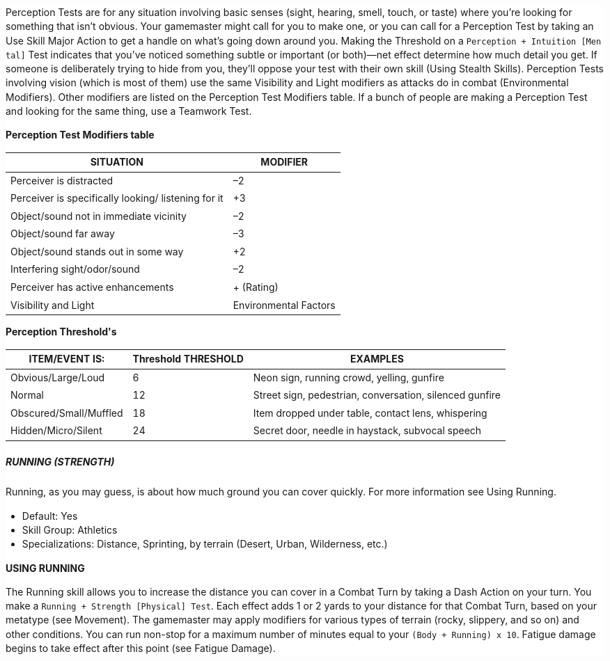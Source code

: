 Perception Tests are for any situation involving basic senses (sight, hearing, smell, touch, or taste) where you’re looking for something that isn’t obvious. Your gamemaster might call for you to make one, or you can call for a Perception Test by taking an Use Skill Major Action to get a handle on what’s going down around you. Making the Threshold on a `Perception + Intuition [Mental]` Test indicates that you’ve noticed something subtle or important (or both)—net effect determine how much detail you get. If someone is deliberately trying to hide from you, they’ll oppose your test with their own skill (Using Stealth Skills). Perception Tests involving vision (which is most of them) use the same Visibility and Light modifiers as attacks do in combat (Environmental Modifiers). Other modifiers are listed on the Perception Test Modifiers table. If a bunch of people are making a Perception Test and looking for the same thing, use a Teamwork Test.

**Perception Test Modifiers table**

| **SITUATION**                                       | **MODIFIER**          |
| --------------------------------------------------- | --------------------- |
| Perceiver is distracted                             | –2                    |
| Perceiver is specifically looking/ listening for it | +3                    |
| Object/sound not in immediate vicinity              | –2                    |
| Object/sound far away                               | –3                    |
| Object/sound stands out in some way                 | +2                    |
| Interfering sight/odor/sound                        | –2                    |
| Perceiver has active enhancements                   | + (Rating)            |
| Visibility and Light                                | Environmental Factors |

**Perception Threshold's**

| **ITEM/EVENT IS:**     | **Threshold THRESHOLD** | **EXAMPLES**                                            |
| ---------------------- | ----------------------- | ------------------------------------------------------- |
| Obvious/Large/Loud     | 6                       | Neon sign, running crowd, yelling, gunfire              |
| Normal                 | 12                      | Street sign, pedestrian, conversation, silenced gunfire |
| Obscured/Small/Muffled | 18                      | Item dropped under table, contact lens, whispering      |
| Hidden/Micro/Silent    | 24                      | Secret door, needle in haystack, subvocal speech        |



##### RUNNING (STRENGTH)

Running, as you may guess, is about how much ground you can cover quickly. For more information see Using Running.


- Default: Yes
- Skill Group: Athletics
- Specializations: Distance, Sprinting, by terrain (Desert, Urban, Wilderness, etc.)

**USING RUNNING**

The Running skill allows you to increase the distance you can cover in a Combat Turn by taking a Dash Action on your turn. You make a `Running + Strength [Physical] Test`. Each effect adds 1 or 2 yards to your distance for that Combat Turn, based on your metatype (see Movement). The gamemaster may apply modifiers for various types of terrain (rocky, slippery, and so on) and other conditions. You can run non-stop for a maximum number of minutes equal to your `(Body + Running) x 10`. Fatigue damage begins to take effect after this point (see Fatigue Damage).
